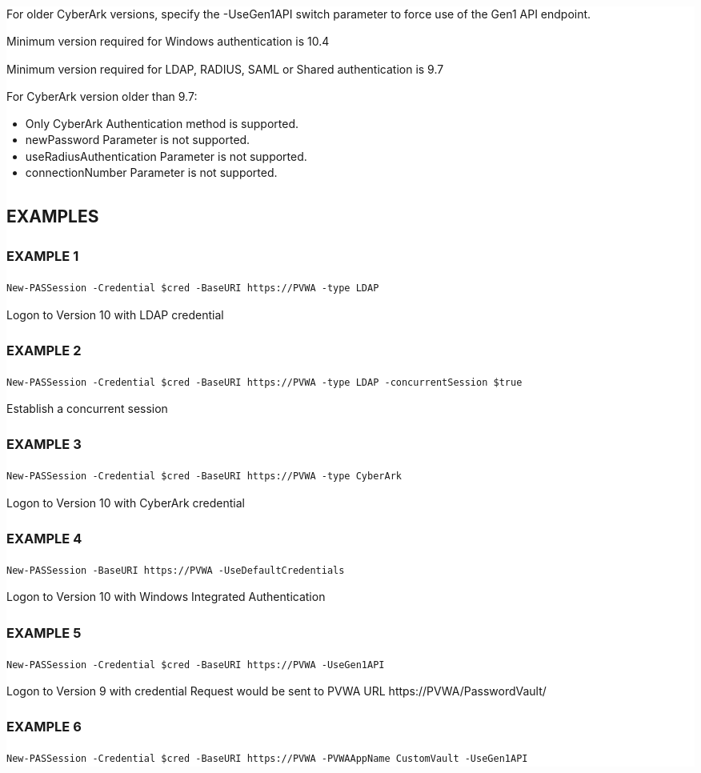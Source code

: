 For older CyberArk versions, specify the -UseGen1API switch parameter to force use of the Gen1 API endpoint.

Minimum version required for Windows authentication is 10.4

Minimum version required for LDAP, RADIUS, SAML or Shared authentication is 9.7

For CyberArk version older than 9.7:
- Only CyberArk Authentication method is supported.
- newPassword Parameter is not supported.
- useRadiusAuthentication Parameter is not supported.
- connectionNumber Parameter is not supported.

## EXAMPLES

### EXAMPLE 1
```
New-PASSession -Credential $cred -BaseURI https://PVWA -type LDAP
```

Logon to Version 10 with LDAP credential

### EXAMPLE 2
```
New-PASSession -Credential $cred -BaseURI https://PVWA -type LDAP -concurrentSession $true
```

Establish a concurrent session

### EXAMPLE 3
```
New-PASSession -Credential $cred -BaseURI https://PVWA -type CyberArk
```

Logon to Version 10 with CyberArk credential

### EXAMPLE 4
```
New-PASSession -BaseURI https://PVWA -UseDefaultCredentials
```

Logon to Version 10 with Windows Integrated Authentication

### EXAMPLE 5
```
New-PASSession -Credential $cred -BaseURI https://PVWA -UseGen1API
```

Logon to Version 9 with credential
Request would be sent to PVWA URL https://PVWA/PasswordVault/

### EXAMPLE 6
```
New-PASSession -Credential $cred -BaseURI https://PVWA -PVWAAppName CustomVault -UseGen1API
```
